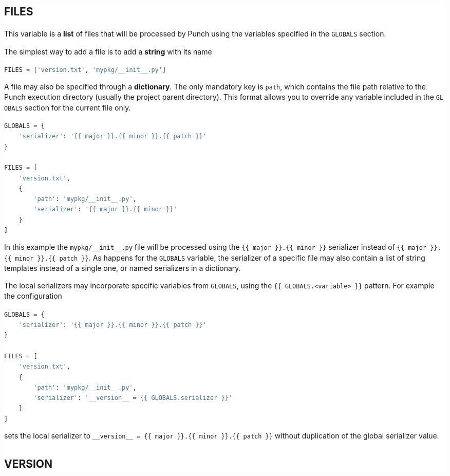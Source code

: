 ## FILES

This variable is a **list** of files that will be processed by Punch using the variables specified in the `GLOBALS` section.

The simplest way to add a file is to add a **string** with its name

``` python
FILES = ['version.txt', 'mypkg/__init__.py']
```

A file may also be specified through a **dictionary**. The only mandatory key is `path`, which contains the file path relative to the Punch execution directory (usually the project parent directory). This format allows you to override any variable included in the `GLOBALS` section for the current file only.

``` python
GLOBALS = {
    'serializer': '{{ major }}.{{ minor }}.{{ patch }}'
}

FILES = [
    'version.txt',
    {
        'path': 'mypkg/__init__.py',
        'serializer': '{{ major }}.{{ minor }}'
    }
]
```

In this example the `mypkg/__init__.py` file will be processed using the `{{ major }}.{{ minor }}` serializer instead of `{{ major }}.{{ minor }}.{{ patch }}`. As happens for the `GLOBALS` variable, the serializer of a specific file may also contain a list of string templates instead of a single one, or named serializers in a dictionary.

The local serializers may incorporate specific variables from `GLOBALS`, using the `{{ GLOBALS.<variable> }}` pattern. For example the configuration

``` python
GLOBALS = {
    'serializer': '{{ major }}.{{ minor }}.{{ patch }}'
}

FILES = [
    'version.txt',
    {
        'path': 'mypkg/__init__.py',
        'serializer': '__version__ = {{ GLOBALS.serializer }}'
    }
]
```

sets the local serializer to `__version__ = {{ major }}.{{ minor }}.{{ patch }}` without duplication of the global serializer value.

## VERSION
